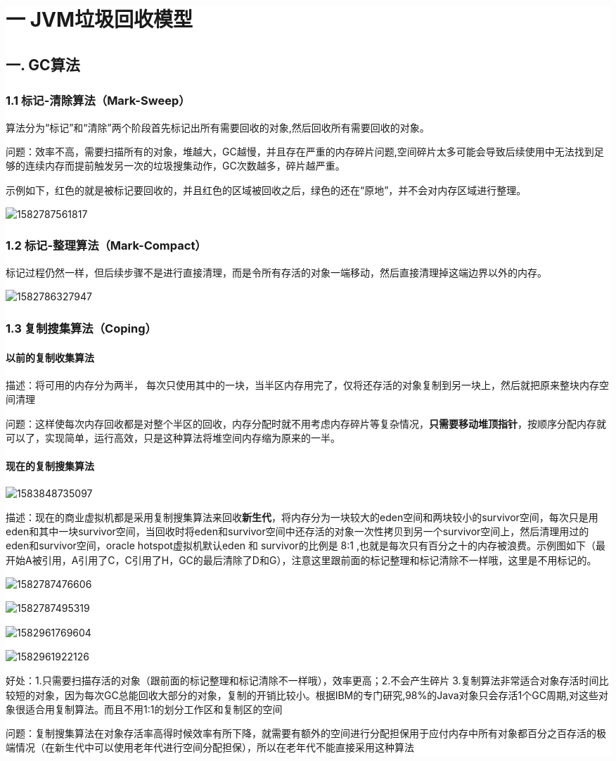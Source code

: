 # 一 JVM垃圾回收模型



## 一. GC算法

### 1.1 标记-清除算法（Mark-Sweep）

算法分为“标记”和“清除”两个阶段首先标记出所有需要回收的对象,然后回收所有需要回收的对象。

问题：效率不高，需要扫描所有的对象，堆越大，GC越慢，并且存在严重的内存碎片问题,空间碎片太多可能会导致后续使用中无法找到足够的连续内存而提前触发另一次的垃圾搜集动作，GC次数越多，碎片越严重。

示例如下，红色的就是被标记要回收的，并且红色的区域被回收之后，绿色的还在“原地”，并不会对内存区域进行整理。

![1582787561817](https://gitee.com/gu_chun_bo/picture/raw/master/image/20200304164655-908837.png)

### 1.2 标记-整理算法（Mark-Compact）

标记过程仍然一样，但后续步骤不是进行直接清理，而是令所有存活的对象一端移动，然后直接清理掉这端边界以外的内存。

![1582786327947](https://gitee.com/gu_chun_bo/picture/raw/master/image/20200304164628-260953.png)

### 1.3 复制搜集算法（Coping）

#### 以前的复制收集算法

描述：将可用的内存分为两半， 每次只使用其中的一块，当半区内存用完了，仅将还存活的对象复制到另一块上，然后就把原来整块内存空间清理

问题：这样使每次内存回收都是对整个半区的回收，内存分配时就不用考虑内存碎片等复杂情况，**只需要移动堆顶指针**，按顺序分配内存就可以了，实现简单，运行高效，只是这种算法将堆空间内存缩为原来的一半。

#### 现在的复制搜集算法

![1583848735097](https://gitee.com/gu_chun_bo/picture/raw/master/image/20200310215856-280171.png)

描述：现在的商业虚拟机都是采用复制搜集算法来回收**新生代**，将内存分为一块较大的eden空间和两块较小的survivor空间，每次只是用eden和其中一块survivor空间，当回收时将eden和survivor空间中还存活的对象一次性拷贝到另一个survivor空间上，然后清理用过的eden和survivor空间，oracle hotspot虚拟机默认eden 和 survivor的比例是 8:1 ,也就是每次只有百分之十的内存被浪费。示例图如下（最开始A被引用，A引用了C，C引用了H，GC的最后清除了D和G），注意这里跟前面的标记整理和标记清除不一样哦，这里是不用标记的。

![1582787476606](https://gitee.com/gu_chun_bo/picture/raw/master/image/20200304164632-195319.png)

![1582787495319](https://gitee.com/gu_chun_bo/picture/raw/master/image/20200304164635-766946.png)

![1582961769604](https://gitee.com/gu_chun_bo/picture/raw/master/image/20200304164648-218229.png)

![1582961922126](https://gitee.com/gu_chun_bo/picture/raw/master/image/20200304164650-924632.png)

好处：1.只需要扫描存活的对象（跟前面的标记整理和标记清除不一样哦），效率更高；2.不会产生碎片 3.复制算法非常适合对象存活时间比较短的对象，因为每次GC总能回收大部分的对象，复制的开销比较小。根据IBM的专门研究,98%的Java对象只会存活1个GC周期,对这些对象很适合用复制算法。而且不用1:1的划分工作区和复制区的空间

问题：复制搜集算法在对象存活率高得时候效率有所下降，就需要有额外的空间进行分配担保用于应付内存中所有对象都百分之百存活的极端情况（在新生代中可以使用老年代进行空间分配担保），所以在老年代不能直接采用这种算法

